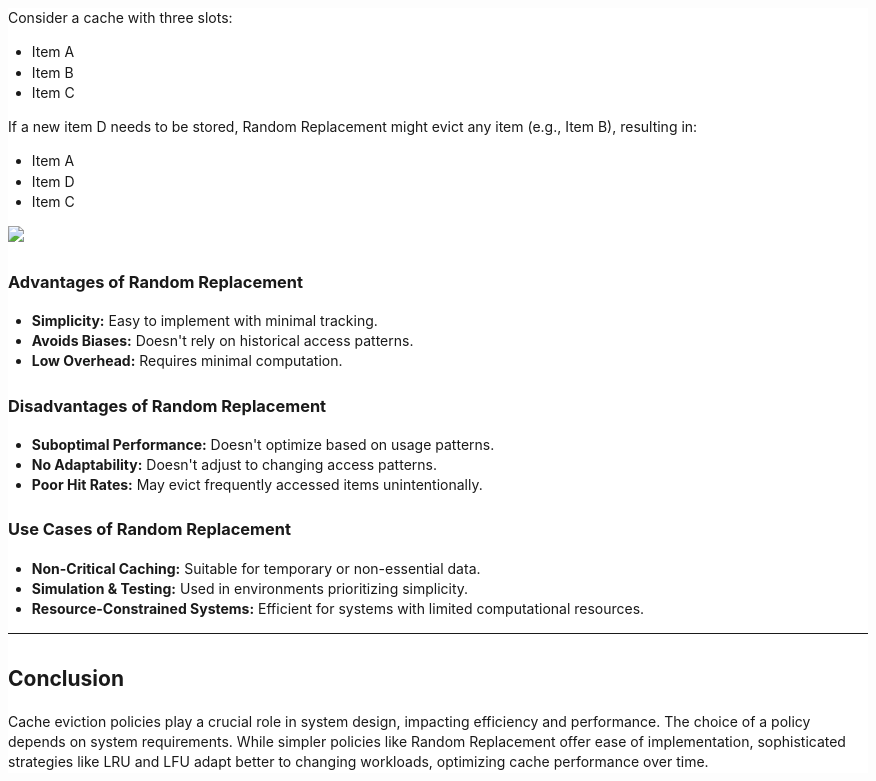 Consider a cache with three slots:

-   Item A
-   Item B
-   Item C

If a new item D needs to be stored, Random Replacement might evict any item (e.g., Item B), resulting in:

-   Item A
-   Item D
-   Item C

![](https://media.geeksforgeeks.org/wp-content/uploads/20240110190210/Random-Replacement.jpg)

### Advantages of Random Replacement

-   **Simplicity:** Easy to implement with minimal tracking.
-   **Avoids Biases:** Doesn't rely on historical access patterns.
-   **Low Overhead:** Requires minimal computation.

### Disadvantages of Random Replacement

-   **Suboptimal Performance:** Doesn't optimize based on usage patterns.
-   **No Adaptability:** Doesn't adjust to changing access patterns.
-   **Poor Hit Rates:** May evict frequently accessed items unintentionally.

### Use Cases of Random Replacement

-   **Non-Critical Caching:** Suitable for temporary or non-essential data.
-   **Simulation & Testing:** Used in environments prioritizing simplicity.
-   **Resource-Constrained Systems:** Efficient for systems with limited computational resources.

---

## Conclusion

Cache eviction policies play a crucial role in system design, impacting efficiency and performance. The choice of a policy depends on system requirements. While simpler policies like Random Replacement offer ease of implementation, sophisticated strategies like LRU and LFU adapt better to changing workloads, optimizing cache performance over time.
